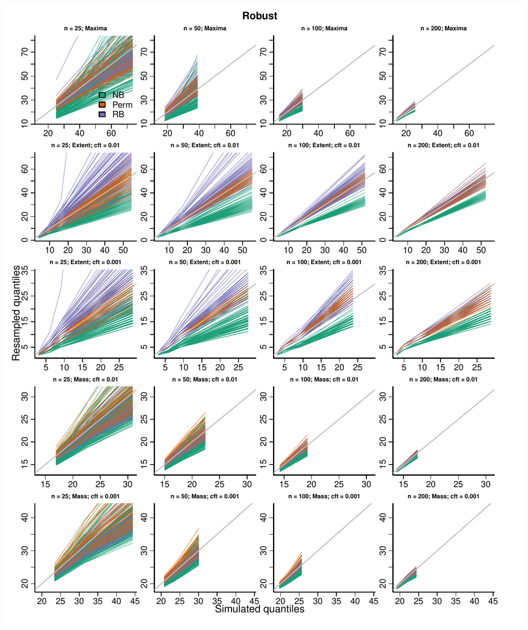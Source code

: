 ![KL-divergence for the three inference procedures considered for the marginal distribution of each topological feature (TF) of the robust test statistics image.](figure/unnamed-chunk-21-1.pdf)

